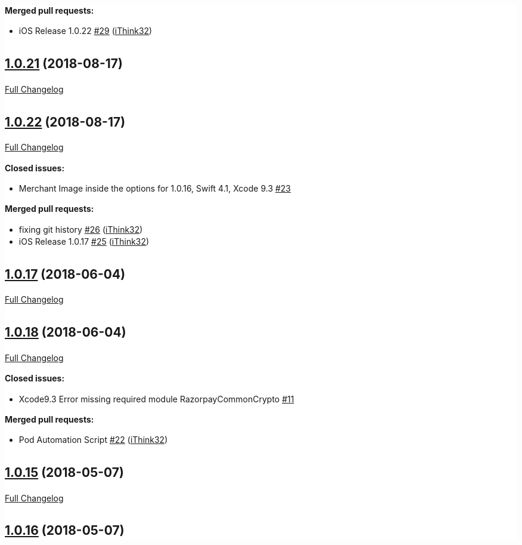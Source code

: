 **Merged pull requests:**

- iOS Release 1.0.22 [\#29](https://github.com/razorpay/razorpay-pod/pull/29) ([iThink32](https://github.com/iThink32))

## [1.0.21](https://github.com/razorpay/razorpay-pod/tree/1.0.21) (2018-08-17)

[Full Changelog](https://github.com/razorpay/razorpay-pod/compare/1.0.22...1.0.21)

## [1.0.22](https://github.com/razorpay/razorpay-pod/tree/1.0.22) (2018-08-17)

[Full Changelog](https://github.com/razorpay/razorpay-pod/compare/1.0.17...1.0.22)

**Closed issues:**

- Merchant Image inside the options for 1.0.16, Swift 4.1, Xcode 9.3 [\#23](https://github.com/razorpay/razorpay-pod/issues/23)

**Merged pull requests:**

- fixing git history [\#26](https://github.com/razorpay/razorpay-pod/pull/26) ([iThink32](https://github.com/iThink32))
- iOS Release 1.0.17 [\#25](https://github.com/razorpay/razorpay-pod/pull/25) ([iThink32](https://github.com/iThink32))

## [1.0.17](https://github.com/razorpay/razorpay-pod/tree/1.0.17) (2018-06-04)

[Full Changelog](https://github.com/razorpay/razorpay-pod/compare/1.0.18...1.0.17)

## [1.0.18](https://github.com/razorpay/razorpay-pod/tree/1.0.18) (2018-06-04)

[Full Changelog](https://github.com/razorpay/razorpay-pod/compare/1.0.15...1.0.18)

**Closed issues:**

- Xcode9.3 Error missing required module RazorpayCommonCrypto [\#11](https://github.com/razorpay/razorpay-pod/issues/11)

**Merged pull requests:**

- Pod Automation Script [\#22](https://github.com/razorpay/razorpay-pod/pull/22) ([iThink32](https://github.com/iThink32))

## [1.0.15](https://github.com/razorpay/razorpay-pod/tree/1.0.15) (2018-05-07)

[Full Changelog](https://github.com/razorpay/razorpay-pod/compare/1.0.16...1.0.15)

## [1.0.16](https://github.com/razorpay/razorpay-pod/tree/1.0.16) (2018-05-07)

